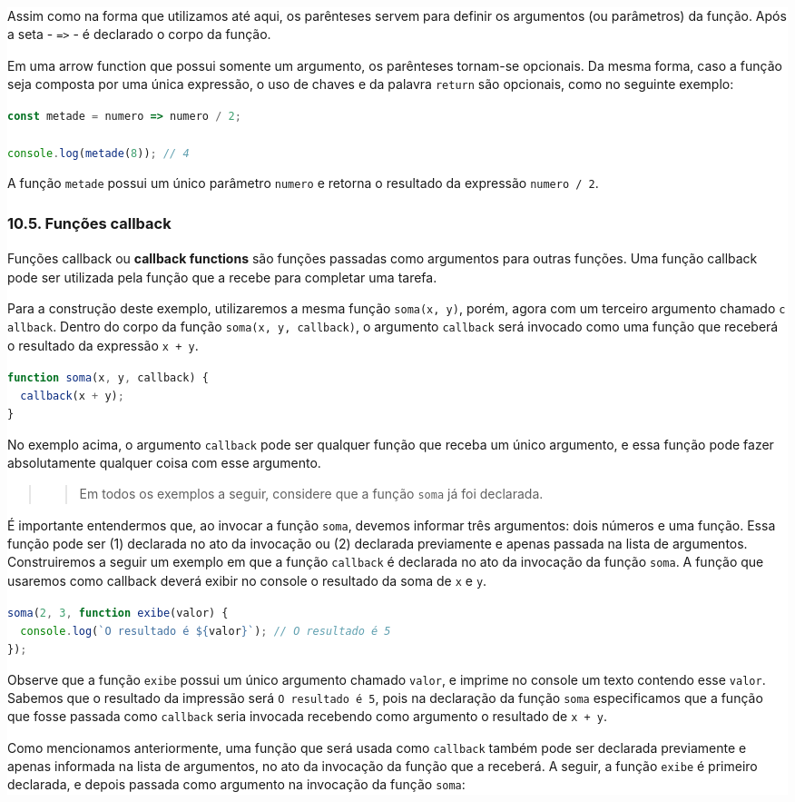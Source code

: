Assim como na forma que utilizamos até aqui, os parênteses servem para definir os argumentos (ou parâmetros) da função. Após a seta - `=>` - é declarado o corpo da função.

Em uma arrow function que possui somente um argumento, os parênteses tornam-se opcionais. Da mesma forma, caso a função seja composta por uma única expressão, o uso de chaves e da palavra `return` são opcionais, como no seguinte exemplo:

```js
const metade = numero => numero / 2;

console.log(metade(8)); // 4
```

A função `metade` possui um único parâmetro `numero` e retorna o resultado da expressão `numero / 2`.

### 10.5. Funções callback

Funções callback ou **callback functions** são funções passadas como argumentos para outras funções. Uma função callback pode ser utilizada pela função que a recebe para completar uma tarefa.

Para a construção deste exemplo, utilizaremos a mesma função `soma(x, y)`, porém, agora com um terceiro argumento chamado `callback`. Dentro do corpo da função `soma(x, y, callback)`, o argumento `callback` será invocado como uma função que receberá o resultado da expressão `x + y`.

```js
function soma(x, y, callback) {
  callback(x + y);
}
```

No exemplo acima, o argumento `callback` pode ser qualquer função que receba um único argumento, e essa função pode fazer absolutamente qualquer coisa com esse argumento.

> > Em todos os exemplos a seguir, considere que a função `soma` já foi declarada.

É importante entendermos que, ao invocar a função `soma`, devemos informar três argumentos: dois números e uma função. Essa função pode ser (1) declarada no ato da invocação ou (2) declarada previamente e apenas passada na lista de argumentos. Construiremos a seguir um exemplo em que a função `callback` é declarada no ato da invocação da função `soma`. A função que usaremos como callback deverá exibir no console o resultado da soma de `x` e `y`.

```js
soma(2, 3, function exibe(valor) {
  console.log(`O resultado é ${valor}`); // O resultado é 5
});
```

Observe que a função `exibe` possui um único argumento chamado `valor`, e imprime no console um texto contendo esse `valor`. Sabemos que o resultado da impressão será `O resultado é 5`, pois na declaração da função `soma` especificamos que a função que fosse passada como `callback` seria invocada recebendo como argumento o resultado de `x + y`.

Como mencionamos anteriormente, uma função que será usada como `callback` também pode ser declarada previamente e apenas informada na lista de argumentos, no ato da invocação da função que a receberá. A seguir, a função `exibe` é primeiro declarada, e depois passada como argumento na invocação da função `soma`:
